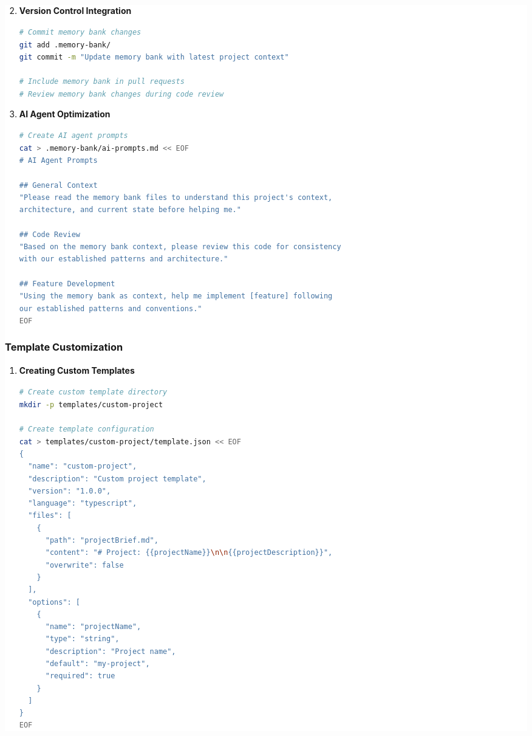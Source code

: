 2. **Version Control Integration**
   ```bash
   # Commit memory bank changes
   git add .memory-bank/
   git commit -m "Update memory bank with latest project context"
   
   # Include memory bank in pull requests
   # Review memory bank changes during code review
   ```

3. **AI Agent Optimization**
   ```bash
   # Create AI agent prompts
   cat > .memory-bank/ai-prompts.md << EOF
   # AI Agent Prompts
   
   ## General Context
   "Please read the memory bank files to understand this project's context, 
   architecture, and current state before helping me."
   
   ## Code Review
   "Based on the memory bank context, please review this code for consistency 
   with our established patterns and architecture."
   
   ## Feature Development
   "Using the memory bank as context, help me implement [feature] following 
   our established patterns and conventions."
   EOF
   ```

### Template Customization

1. **Creating Custom Templates**
   ```bash
   # Create custom template directory
   mkdir -p templates/custom-project
   
   # Create template configuration
   cat > templates/custom-project/template.json << EOF
   {
     "name": "custom-project",
     "description": "Custom project template",
     "version": "1.0.0",
     "language": "typescript",
     "files": [
       {
         "path": "projectBrief.md",
         "content": "# Project: {{projectName}}\n\n{{projectDescription}}",
         "overwrite": false
       }
     ],
     "options": [
       {
         "name": "projectName",
         "type": "string",
         "description": "Project name",
         "default": "my-project",
         "required": true
       }
     ]
   }
   EOF
   ```
